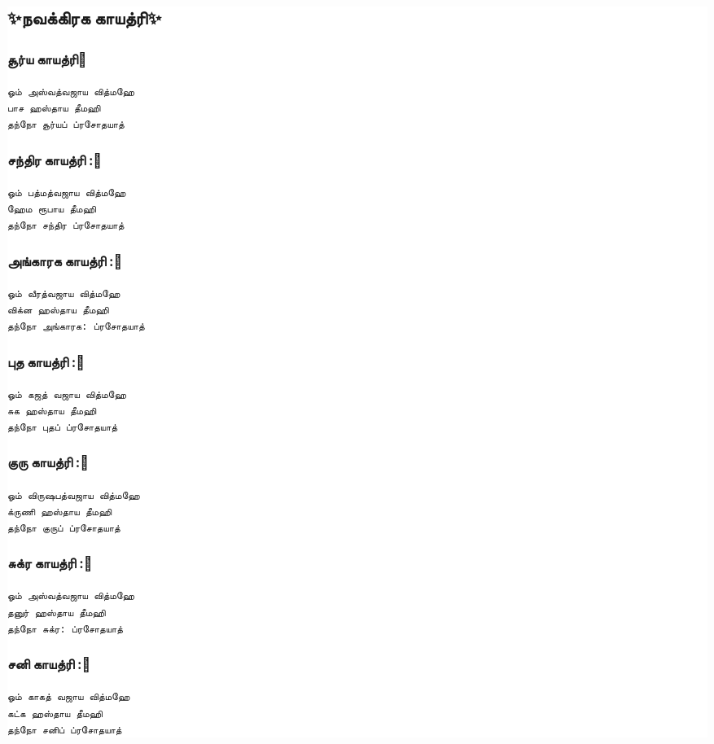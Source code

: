 ## ✨நவக்கிரக காயத்ரி✨

### சூர்ய காயத்ரி🌷

``` 
ஓம் அஸ்வத்வஜாய வித்மஹே 
பாச ஹஸ்தாய தீமஹி
தந்நோ சூர்யப் ப்ரசோதயாத்
``` 

### சந்திர காயத்ரி :🌷

``` 
ஓம் பத்மத்வஜாய வித்மஹே 
ஹேம ரூபாய தீமஹி
தந்நோ சந்திர ப்ரசோதயாத்
``` 

### அங்காரக காயத்ரி :🌷

``` 
ஓம் வீரத்வஜாய வித்மஹே 
விக்ன ஹஸ்தாய தீமஹி
தந்நோ அங்காரக: ப்ரசோதயாத்
``` 

### புத காயத்ரி :🌷

``` 
ஓம் கஜத் வஜாய வித்மஹே
சுக ஹஸ்தாய தீமஹி
தந்நோ புதப் ப்ரசோதயாத்
``` 

### குரு காயத்ரி :🌷

``` 
ஓம் விருஷபத்வஜாய வித்மஹே 
க்ருணி ஹஸ்தாய தீமஹி
தந்நோ குருப் ப்ரசோதயாத்
``` 

### சுக்ர காயத்ரி :🌷

``` 
ஓம் அஸ்வத்வஜாய வித்மஹே 
தனுர் ஹஸ்தாய தீமஹி
தந்நோ சுக்ர: ப்ரசோதயாத்
``` 

### சனி காயத்ரி :🌷

``` 
ஓம் காகத் வஜாய வித்மஹே 
கட்க ஹஸ்தாய தீமஹி
தந்நோ சனிப் ப்ரசோதயாத்
``` 
